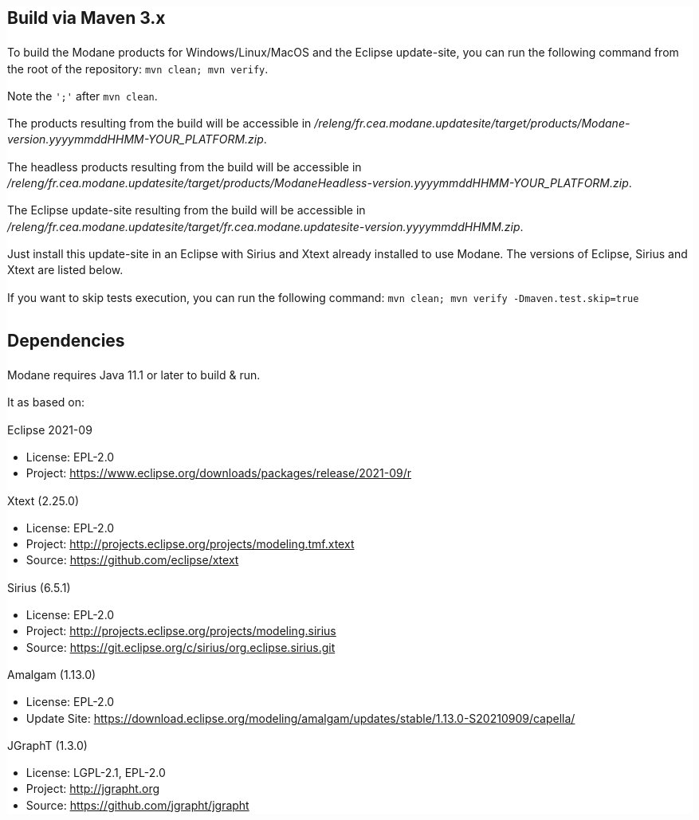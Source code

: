 ## Build via Maven 3.x

To build the Modane products for Windows/Linux/MacOS and the Eclipse update-site, you can run the following command from the root of the repository:
`mvn clean; mvn verify`.

Note the `';'` after `mvn clean`. 

The products resulting from the build will be accessible in */releng/fr.cea.modane.updatesite/target/products/Modane-version.yyyymmddHHMM-YOUR_PLATFORM.zip*.

The headless products resulting from the build will be accessible in */releng/fr.cea.modane.updatesite/target/products/ModaneHeadless-version.yyyymmddHHMM-YOUR_PLATFORM.zip*.

The Eclipse update-site resulting from the build will be accessible in */releng/fr.cea.modane.updatesite/target/fr.cea.modane.updatesite-version.yyyymmddHHMM.zip*.

Just install this update-site in an Eclipse with Sirius and Xtext already installed to use Modane. The versions of Eclipse, Sirius and Xtext are listed below.

If you want to skip tests execution, you can run the following command:
`mvn clean; mvn verify -Dmaven.test.skip=true`

## Dependencies

Modane requires Java 11.1 or later to build & run. 

It as based on:

Eclipse 2021-09
 * License: EPL-2.0
 * Project: https://www.eclipse.org/downloads/packages/release/2021-09/r

Xtext (2.25.0)
 * License: EPL-2.0
 * Project: http://projects.eclipse.org/projects/modeling.tmf.xtext
 * Source: https://github.com/eclipse/xtext

Sirius (6.5.1)
 * License: EPL-2.0
 * Project: http://projects.eclipse.org/projects/modeling.sirius
 * Source: https://git.eclipse.org/c/sirius/org.eclipse.sirius.git

Amalgam (1.13.0)
 * License: EPL-2.0
 * Update Site: https://download.eclipse.org/modeling/amalgam/updates/stable/1.13.0-S20210909/capella/

JGraphT (1.3.0)
 * License: LGPL-2.1, EPL-2.0
 * Project: http://jgrapht.org
 * Source: https://github.com/jgrapht/jgrapht


